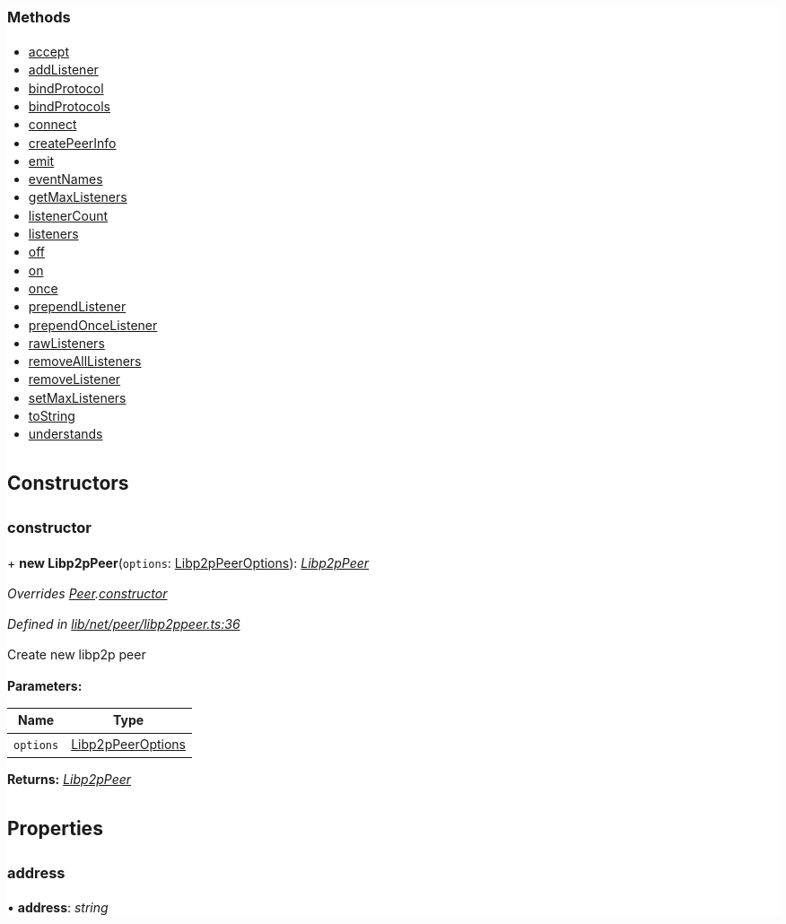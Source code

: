 ### Methods

- [accept](_net_peer_libp2ppeer_.libp2ppeer.md#private-accept)
- [addListener](_net_peer_libp2ppeer_.libp2ppeer.md#addlistener)
- [bindProtocol](_net_peer_libp2ppeer_.libp2ppeer.md#protected-bindprotocol)
- [bindProtocols](_net_peer_libp2ppeer_.libp2ppeer.md#private-bindprotocols)
- [connect](_net_peer_libp2ppeer_.libp2ppeer.md#connect)
- [createPeerInfo](_net_peer_libp2ppeer_.libp2ppeer.md#createpeerinfo)
- [emit](_net_peer_libp2ppeer_.libp2ppeer.md#emit)
- [eventNames](_net_peer_libp2ppeer_.libp2ppeer.md#eventnames)
- [getMaxListeners](_net_peer_libp2ppeer_.libp2ppeer.md#getmaxlisteners)
- [listenerCount](_net_peer_libp2ppeer_.libp2ppeer.md#listenercount)
- [listeners](_net_peer_libp2ppeer_.libp2ppeer.md#listeners)
- [off](_net_peer_libp2ppeer_.libp2ppeer.md#off)
- [on](_net_peer_libp2ppeer_.libp2ppeer.md#on)
- [once](_net_peer_libp2ppeer_.libp2ppeer.md#once)
- [prependListener](_net_peer_libp2ppeer_.libp2ppeer.md#prependlistener)
- [prependOnceListener](_net_peer_libp2ppeer_.libp2ppeer.md#prependoncelistener)
- [rawListeners](_net_peer_libp2ppeer_.libp2ppeer.md#rawlisteners)
- [removeAllListeners](_net_peer_libp2ppeer_.libp2ppeer.md#removealllisteners)
- [removeListener](_net_peer_libp2ppeer_.libp2ppeer.md#removelistener)
- [setMaxListeners](_net_peer_libp2ppeer_.libp2ppeer.md#setmaxlisteners)
- [toString](_net_peer_libp2ppeer_.libp2ppeer.md#tostring)
- [understands](_net_peer_libp2ppeer_.libp2ppeer.md#understands)

## Constructors

### constructor

\+ **new Libp2pPeer**(`options`: [Libp2pPeerOptions](../interfaces/_net_peer_libp2ppeer_.libp2ppeeroptions.md)): _[Libp2pPeer](_net_peer_libp2ppeer_.libp2ppeer.md)_

_Overrides [Peer](_net_peer_peer_.peer.md).[constructor](_net_peer_peer_.peer.md#constructor)_

_Defined in [lib/net/peer/libp2ppeer.ts:36](https://github.com/ethereumjs/ethereumjs-client/blob/master/lib/net/peer/libp2ppeer.ts#L36)_

Create new libp2p peer

**Parameters:**

| Name      | Type                                                                          |
| --------- | ----------------------------------------------------------------------------- |
| `options` | [Libp2pPeerOptions](../interfaces/_net_peer_libp2ppeer_.libp2ppeeroptions.md) |

**Returns:** _[Libp2pPeer](_net_peer_libp2ppeer_.libp2ppeer.md)_

## Properties

### address

• **address**: _string_

